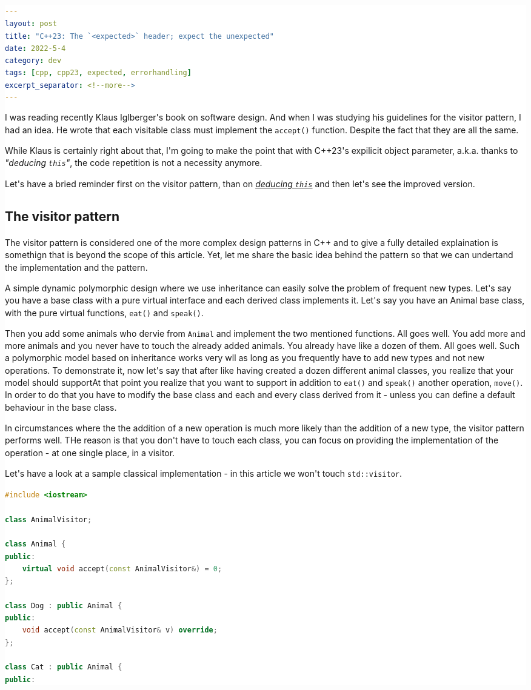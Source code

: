 ```yaml
---
layout: post
title: "C++23: The `<expected>` header; expect the unexpected"
date: 2022-5-4
category: dev
tags: [cpp, cpp23, expected, errorhandling]
excerpt_separator: <!--more-->
---
```

I was reading recently Klaus Iglberger's book on software design. And when I was studying his guidelines for the visitor pattern, I had an idea. He wrote that each visitable class must implement the `accept()` function. Despite the fact that they are all the same.

While Klaus is certainly right about that, I'm going to make the point that with C++23's expilicit object parameter, a.k.a. thanks to *"deducing `this`"*, the code repetition is not a necessity anymore.

Let's have a bried reminder first on the visitor pattern, than on *[deducing `this`]()* and then let's see the improved version.


## The visitor pattern

The visitor pattern is considered one of the more complex design patterns in C++ and to give a fully detailed explaination is somethign that is beyond the scope of this article. Yet, let me share the basic idea behind the pattern so that we can undertand the implementation and the pattern.

A simple dynamic polymorphic design where we use inheritance can easily solve the problem of frequent new types. Let's say you have a base class with a pure virtual interface and each derived class implements it. Let's say you have an Animal base class, with the pure virtual functions, `eat()` and `speak()`.

Then you add some animals who dervie from `Animal` and implement the two mentioned functions. All goes well. You add more and more animals and you never have to touch the already added animals. You already have like a dozen of them. All goes well. Such a polymorphic model based on inheritance works very wll as long as you frequently have to add new types and not new operations. To demonstrate it, now let's say that after like having created a dozen different animal classes, you realize that your model should supportAt that point you realize that you want to support in addition to `eat()` and `speak()` another operation, `move()`. In order to do that you have to modify the base class and each and every class derived from it - unless you can define a default behaviour in the base class.

In circumstances where the the addition of a new operation is much more likely than the addition of a new type, the visitor pattern performs well. THe reason is that you don't have to touch each class, you can focus on providing the implementation of the operation - at one single place, in a visitor.

Let's have a look at a sample classical implementation -  in this article we won't touch `std::visitor`.

```cpp
#include <iostream>

class AnimalVisitor;

class Animal {
public:
    virtual void accept(const AnimalVisitor&) = 0;
};

class Dog : public Animal {
public:
    void accept(const AnimalVisitor& v) override;
};

class Cat : public Animal {
public:
```